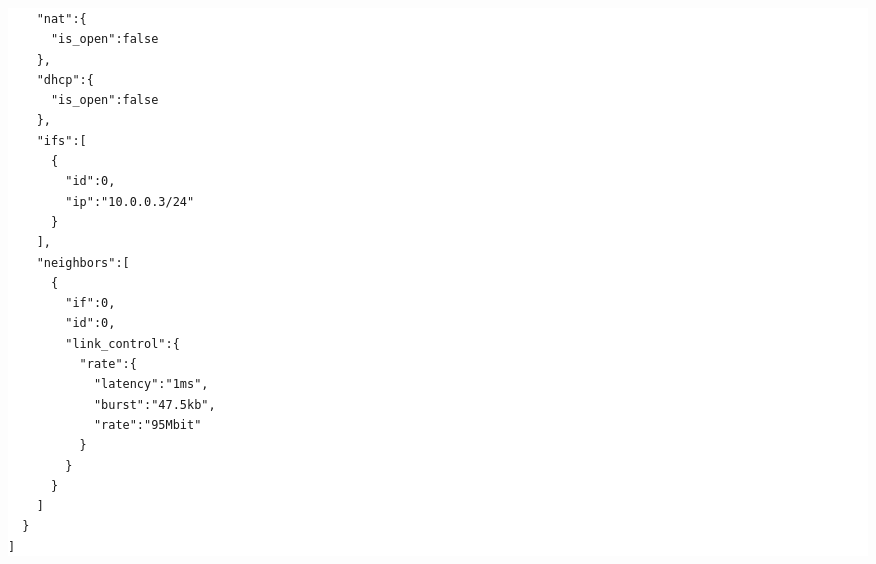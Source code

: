 ```{r}
    "nat":{
      "is_open":false
    },
    "dhcp":{
      "is_open":false
    },
    "ifs":[
      {
        "id":0,
        "ip":"10.0.0.3/24"
      }
    ],
    "neighbors":[
      {
        "if":0,
        "id":0,
        "link_control":{
          "rate":{
            "latency":"1ms",
            "burst":"47.5kb",
            "rate":"95Mbit"
          }
        }
      }
    ]
  }
]
```
